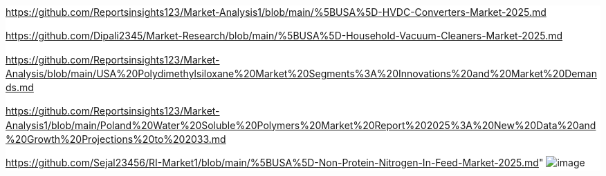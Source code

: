 <a href=https://github.com/Reportsinsights123/Market-Analysis1/blob/main/%5BUSA%5D-HVDC-Converters-Market-2025.md>https://github.com/Reportsinsights123/Market-Analysis1/blob/main/%5BUSA%5D-HVDC-Converters-Market-2025.md</a>

<a href=https://github.com/Dipali2345/Market-Research/blob/main/%5BUSA%5D-Household-Vacuum-Cleaners-Market-2025.md>https://github.com/Dipali2345/Market-Research/blob/main/%5BUSA%5D-Household-Vacuum-Cleaners-Market-2025.md</a>

<a href=https://github.com/Reportsinsights123/Market-Analysis/blob/main/USA%20Polydimethylsiloxane%20Market%20Segments%3A%20Innovations%20and%20Market%20Demands.md>https://github.com/Reportsinsights123/Market-Analysis/blob/main/USA%20Polydimethylsiloxane%20Market%20Segments%3A%20Innovations%20and%20Market%20Demands.md</a>

<a href=https://github.com/Reportsinsights123/Market-Analysis1/blob/main/Poland%20Water%20Soluble%20Polymers%20Market%20Report%202025%3A%20New%20Data%20and%20Growth%20Projections%20to%202033.md>https://github.com/Reportsinsights123/Market-Analysis1/blob/main/Poland%20Water%20Soluble%20Polymers%20Market%20Report%202025%3A%20New%20Data%20and%20Growth%20Projections%20to%202033.md</a>

<a href=https://github.com/Sejal23456/RI-Market1/blob/main/%5BUSA%5D-Non-Protein-Nitrogen-In-Feed-Market-2025.md>https://github.com/Sejal23456/RI-Market1/blob/main/%5BUSA%5D-Non-Protein-Nitrogen-In-Feed-Market-2025.md</a>"
![image](https://github.com/user-attachments/assets/def1a6b0-ff6a-46d8-a081-d614ffc11a0f)
